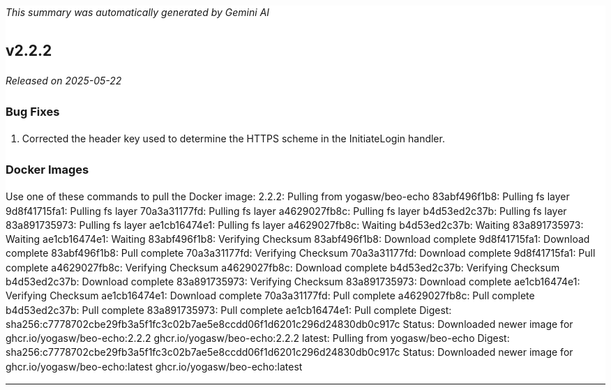 *This summary was automatically generated by Gemini AI*

## v2.2.2
_Released on 2025-05-22_

### Bug Fixes
1.  Corrected the header key used to determine the HTTPS scheme in the InitiateLogin handler.

### Docker Images
Use one of these commands to pull the Docker image:
2.2.2: Pulling from yogasw/beo-echo
83abf496f1b8: Pulling fs layer
9d8f41715fa1: Pulling fs layer
70a3a31177fd: Pulling fs layer
a4629027fb8c: Pulling fs layer
b4d53ed2c37b: Pulling fs layer
83a891735973: Pulling fs layer
ae1cb16474e1: Pulling fs layer
a4629027fb8c: Waiting
b4d53ed2c37b: Waiting
83a891735973: Waiting
ae1cb16474e1: Waiting
83abf496f1b8: Verifying Checksum
83abf496f1b8: Download complete
9d8f41715fa1: Download complete
83abf496f1b8: Pull complete
70a3a31177fd: Verifying Checksum
70a3a31177fd: Download complete
9d8f41715fa1: Pull complete
a4629027fb8c: Verifying Checksum
a4629027fb8c: Download complete
b4d53ed2c37b: Verifying Checksum
b4d53ed2c37b: Download complete
83a891735973: Verifying Checksum
83a891735973: Download complete
ae1cb16474e1: Verifying Checksum
ae1cb16474e1: Download complete
70a3a31177fd: Pull complete
a4629027fb8c: Pull complete
b4d53ed2c37b: Pull complete
83a891735973: Pull complete
ae1cb16474e1: Pull complete
Digest: sha256:c7778702cbe29fb3a5f1fc3c02b7ae5e8ccdd06f1d6201c296d24830db0c917c
Status: Downloaded newer image for ghcr.io/yogasw/beo-echo:2.2.2
ghcr.io/yogasw/beo-echo:2.2.2
latest: Pulling from yogasw/beo-echo
Digest: sha256:c7778702cbe29fb3a5f1fc3c02b7ae5e8ccdd06f1d6201c296d24830db0c917c
Status: Downloaded newer image for ghcr.io/yogasw/beo-echo:latest
ghcr.io/yogasw/beo-echo:latest

---